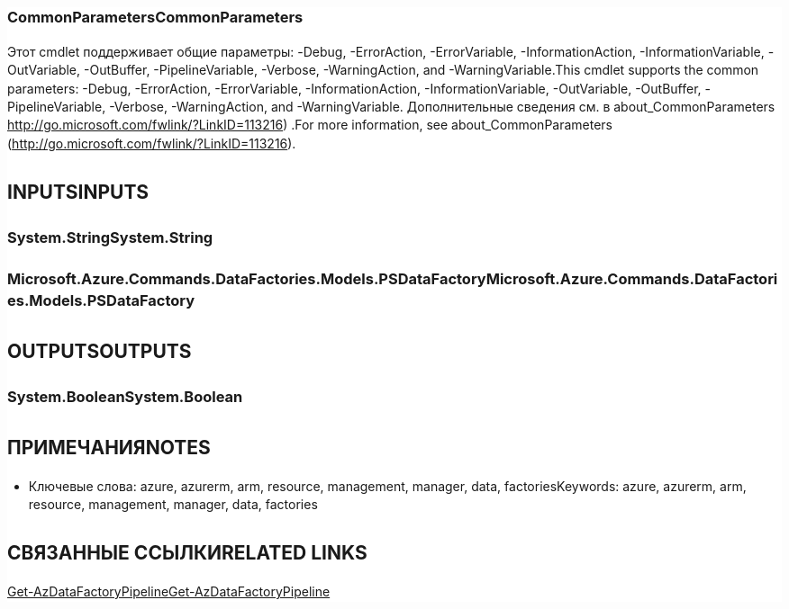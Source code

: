 ### <span data-ttu-id="aecf3-133">CommonParameters</span><span class="sxs-lookup"><span data-stu-id="aecf3-133">CommonParameters</span></span>
<span data-ttu-id="aecf3-134">Этот cmdlet поддерживает общие параметры: -Debug, -ErrorAction, -ErrorVariable, -InformationAction, -InformationVariable, -OutVariable, -OutBuffer, -PipelineVariable, -Verbose, -WarningAction, and -WarningVariable.</span><span class="sxs-lookup"><span data-stu-id="aecf3-134">This cmdlet supports the common parameters: -Debug, -ErrorAction, -ErrorVariable, -InformationAction, -InformationVariable, -OutVariable, -OutBuffer, -PipelineVariable, -Verbose, -WarningAction, and -WarningVariable.</span></span> <span data-ttu-id="aecf3-135">Дополнительные сведения см. в about_CommonParameters http://go.microsoft.com/fwlink/?LinkID=113216) .</span><span class="sxs-lookup"><span data-stu-id="aecf3-135">For more information, see about_CommonParameters (http://go.microsoft.com/fwlink/?LinkID=113216).</span></span>

## <span data-ttu-id="aecf3-136">INPUTS</span><span class="sxs-lookup"><span data-stu-id="aecf3-136">INPUTS</span></span>

### <span data-ttu-id="aecf3-137">System.String</span><span class="sxs-lookup"><span data-stu-id="aecf3-137">System.String</span></span>

### <span data-ttu-id="aecf3-138">Microsoft.Azure.Commands.DataFactories.Models.PSDataFactory</span><span class="sxs-lookup"><span data-stu-id="aecf3-138">Microsoft.Azure.Commands.DataFactories.Models.PSDataFactory</span></span>

## <span data-ttu-id="aecf3-139">OUTPUTS</span><span class="sxs-lookup"><span data-stu-id="aecf3-139">OUTPUTS</span></span>

### <span data-ttu-id="aecf3-140">System.Boolean</span><span class="sxs-lookup"><span data-stu-id="aecf3-140">System.Boolean</span></span>

## <span data-ttu-id="aecf3-141">ПРИМЕЧАНИЯ</span><span class="sxs-lookup"><span data-stu-id="aecf3-141">NOTES</span></span>
* <span data-ttu-id="aecf3-142">Ключевые слова: azure, azurerm, arm, resource, management, manager, data, factories</span><span class="sxs-lookup"><span data-stu-id="aecf3-142">Keywords: azure, azurerm, arm, resource, management, manager, data, factories</span></span>

## <span data-ttu-id="aecf3-143">СВЯЗАННЫЕ ССЫЛКИ</span><span class="sxs-lookup"><span data-stu-id="aecf3-143">RELATED LINKS</span></span>

[<span data-ttu-id="aecf3-144">Get-AzDataFactoryPipeline</span><span class="sxs-lookup"><span data-stu-id="aecf3-144">Get-AzDataFactoryPipeline</span></span>](./Get-AzDataFactoryPipeline.md)
